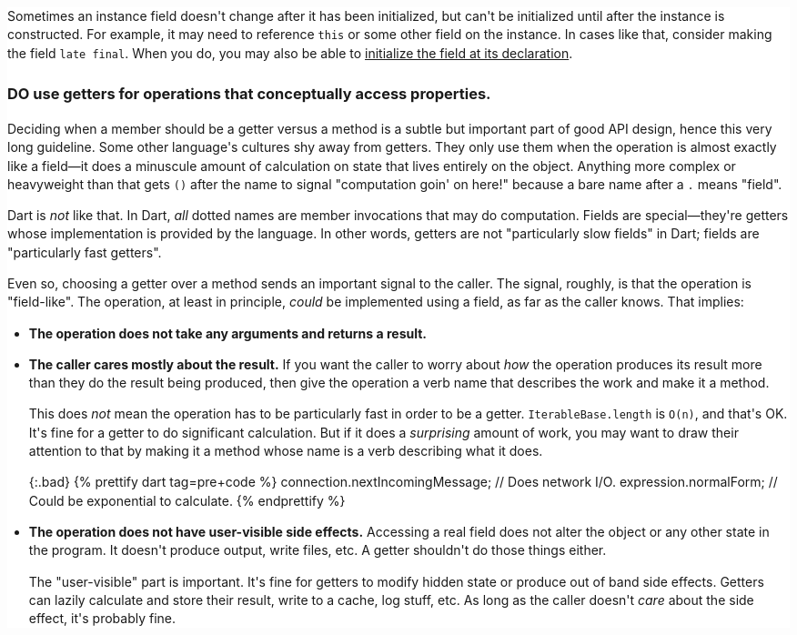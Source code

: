 Sometimes an instance field doesn't change after it has been initialized, but
can't be initialized until after the instance is constructed. For example, it
may need to reference `this` or some other field on the instance. In cases like
that, consider making the field `late final`. When you do, you may also be able
to [initialize the field at its declaration][init at decl].

[init at decl]: /guides/language/effective-dart/usage#do-initialize-fields-at-their-declaration-when-possible

### DO use getters for operations that conceptually access properties.

Deciding when a member should be a getter versus a method is a subtle but
important part of good API design, hence this very long guideline.
Some other language's cultures shy away from getters. They only use them when
the operation is almost exactly like a field—it does a minuscule amount of
calculation on state that lives entirely on the object. Anything more complex or
heavyweight than that gets `()` after the name to signal "computation goin' on
here!" because a bare name after a `.` means "field".

Dart is *not* like that. In Dart, *all* dotted names are member invocations that
may do computation. Fields are special—they're getters whose
implementation is provided by the language. In other words, getters are not
"particularly slow fields" in Dart; fields are "particularly fast getters".

Even so, choosing a getter over a method sends an important signal to the
caller. The signal, roughly, is that the operation is "field-like". The
operation, at least in principle, *could* be implemented using a field, as far
as the caller knows. That implies:

*   **The operation does not take any arguments and returns a result.**

*   **The caller cares mostly about the result.** If you want the caller to
    worry about *how* the operation produces its result more than they do the
    result being produced, then give the operation a verb name that describes
    the work and make it a method.

    This does *not* mean the operation has to be particularly fast in order to
    be a getter. `IterableBase.length` is `O(n)`, and that's OK. It's fine for a
    getter to do significant calculation. But if it does a *surprising* amount
    of work, you may want to draw their attention to that by making it a method
    whose name is a verb describing what it does.

    {:.bad}
    {% prettify dart tag=pre+code %}
    connection.nextIncomingMessage; // Does network I/O.
    expression.normalForm; // Could be exponential to calculate.
    {% endprettify %}

*   **The operation does not have user-visible side effects.** Accessing a real
    field does not alter the object or any other state in the program. It
    doesn't produce output, write files, etc. A getter shouldn't do those things
    either.

    The "user-visible" part is important. It's fine for getters to modify hidden
    state or produce out of band side effects. Getters can lazily calculate and
    store their result, write to a cache, log stuff, etc. As long as the caller
    doesn't *care* about the side effect, it's probably fine.


[caps]: /guides/language/effective-dart/style#identifiers
[auxiliary verb]: https://en.wikipedia.org/wiki/Auxiliary_verb
[noun]: #prefer-a-noun-phrase-or-non-imperative-verb-phrase-for-a-function-or-method-if-returning-a-value-is-its-primary-purpose
[verb]: #consider-an-imperative-verb-phrase-for-a-function-or-method-if-you-want-to-draw-attention-to-the-work-it-performs
[to]: #prefer-naming-a-method-to___-if-it-copies-the-objects-state-to-a-new-object
[as]: #prefer-naming-a-method-as___-if-it-returns-a-different-representation-backed-by-the-original-object
[named local]: usage#do-use-a-function-declaration-to-bind-a-function-to-a-name
[Function]: {{site.dart-api}}/{{site.data.pkg-vers.SDK.channel}}/dart-core/Function-class.html
[fn syntax]: #prefer-inline-function-types-over-typedefs
[postel]: https://en.wikipedia.org/wiki/Robustness_principle
[contravariant]: https://en.wikipedia.org/wiki/Covariance_and_contravariance_(computer_science)